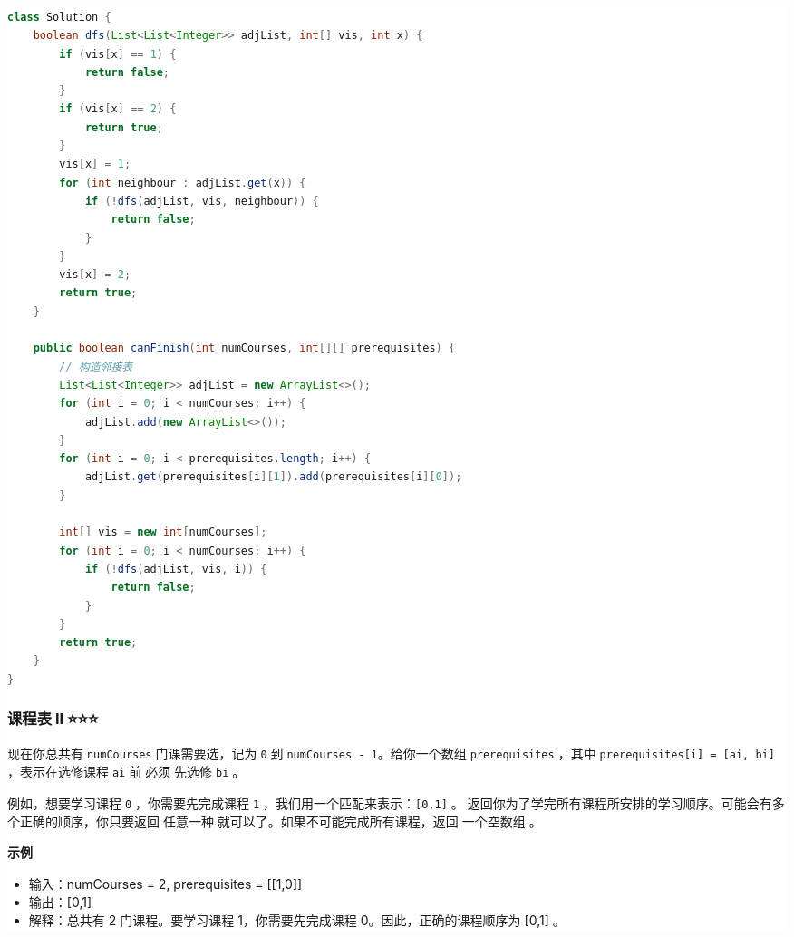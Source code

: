 ```java
class Solution {
    boolean dfs(List<List<Integer>> adjList, int[] vis, int x) {
        if (vis[x] == 1) {
            return false;
        }
        if (vis[x] == 2) {
            return true;
        }
        vis[x] = 1;
        for (int neighbour : adjList.get(x)) {
            if (!dfs(adjList, vis, neighbour)) {
                return false;
            }
        }
        vis[x] = 2;
        return true;
    }

    public boolean canFinish(int numCourses, int[][] prerequisites) {
        // 构造邻接表
        List<List<Integer>> adjList = new ArrayList<>();
        for (int i = 0; i < numCourses; i++) {
            adjList.add(new ArrayList<>());
        }
        for (int i = 0; i < prerequisites.length; i++) {
            adjList.get(prerequisites[i][1]).add(prerequisites[i][0]);
        }

        int[] vis = new int[numCourses];
        for (int i = 0; i < numCourses; i++) {
            if (!dfs(adjList, vis, i)) {
                return false;
            }
        }
        return true;
    }
}
```

### 课程表 II ⭐️⭐️⭐️

现在你总共有 `numCourses` 门课需要选，记为 `0` 到 `numCourses - 1`。给你一个数组 `prerequisites`
，其中 `prerequisites[i] = [ai, bi]` ，表示在选修课程 `ai` 前 必须 先选修 `bi` 。

例如，想要学习课程 `0` ，你需要先完成课程 `1` ，我们用一个匹配来表示：`[0,1]` 。
返回你为了学完所有课程所安排的学习顺序。可能会有多个正确的顺序，你只要返回 任意一种 就可以了。如果不可能完成所有课程，返回
一个空数组 。

**示例**

- 输入：numCourses = 2, prerequisites = \[[1,0]]
- 输出：[0,1]
- 解释：总共有 2 门课程。要学习课程 1，你需要先完成课程 0。因此，正确的课程顺序为 [0,1] 。

